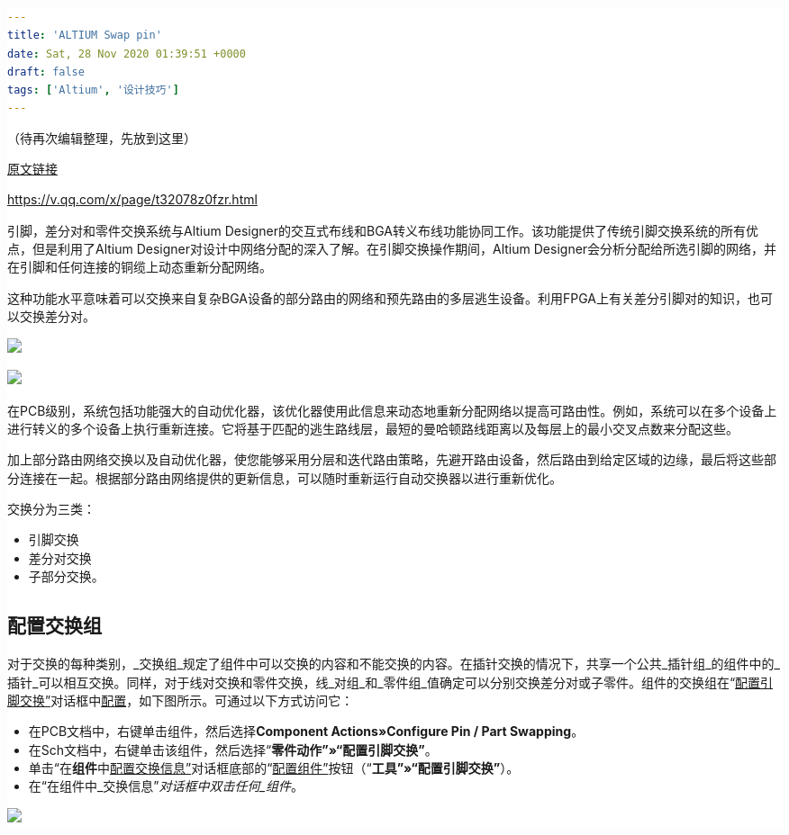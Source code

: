 ```yaml
---
title: 'ALTIUM Swap pin'
date: Sat, 28 Nov 2020 01:39:51 +0000
draft: false
tags: ['Altium', '设计技巧']
---
```


（待再次编辑整理，先放到这里）

[原文链接](https://www.altium.com/documentation/altium-designer/pin-pair-and-part-swapping-ad)

https://v.qq.com/x/page/t32078z0fzr.html

引脚，差分对和零件交换系统与Altium Designer的交互式布线和BGA转义布线功能协同工作。该功能提供了传统引脚交换系统的所有优点，但是利用了Altium Designer对设计中网络分配的深入了解。在引脚交换操作期间，Altium Designer会分析分配给所选引脚的网络，并在引脚和任何连接的铜缆上动态重新分配网络。

这种功能水平意味着可以交换来自复杂BGA设备的部分路由的网络和预先路由的多层逃生设备。利用FPGA上有关差分引脚对的知识，也可以交换差分对。

![](https://www.altium.com/documentation/sites/default/files/wiki_attachments/299992/Results_From_Optimization_19.png)

![](https://www.altium.com/documentation/sites/default/files/wiki_attachments/299992/Pin_Net_Swapping_19.png)

在PCB级别，系统包括功能强大的自动优化器，该优化器使用此信息来动态地重新分配网络以提高可路由性。例如，系统可以在多个设备上进行转义的多个设备上执行重新连接。它将基于匹配的逃生路线层，最短的曼哈顿路线距离以及每层上的最小交叉点数来分配这些。

加上部分路由网络交换以及自动优化器，使您能够采用分层和迭代路由策略，先避开路由设备，然后路由到给定区域的边缘，最后将这些部分连接在一起。根据部分路由网络提供的更新信息，可以随时重新运行自动交换器以进行重新优化。

交换分为三类：

*   引脚交换
*   差分对交换
*   子部分交换。

配置交换组
-----

对于交换的每种类别，_交换组_规定了组件中可以交换的内容和不能交换的内容。在插针交换的情况下，共享一个公共_插针组_的组件中的_插针_可以相互交换。同样，对于线对交换和零件交换，线_对组_和_零件组_值确定可以分别交换差分对或子零件。组件的交换组在“[配置引脚交换”](https://www.altium.com/documentation/altium-designer/pinswapper-dlg-configurecomponentpinswapconfigure-pin-swapping-for-component-ad)对话框中[配置](https://www.altium.com/documentation/altium-designer/pinswapper-dlg-configurecomponentpinswapconfigure-pin-swapping-for-component-ad)，如下图所示。可通过以下方式访问它：

*   在PCB文档中，右键单击组件，然后选择**Component Actions»Configure Pin / Part Swapping**。
*   在Sch文档中，右键单击该组件，然后选择“**零件动作”»“配置引脚交换”**。
*   单击“在**组件**中[配置交换信息”](https://www.altium.com/documentation/altium-designer/pinswapper-dlg-configureallpinswapconfigure-swapping-information-in-components-ad)对话框底部的“[配置组件”](https://www.altium.com/documentation/altium-designer/pinswapper-dlg-configureallpinswapconfigure-swapping-information-in-components-ad)按钮（“**工具”»“配置引脚交换”**）。
*   在“在组件中_交换信息”_对话框中双击任何_组件_。

[![](https://www.altium.com/documentation/sites/default/files/resize/wiki_attachments/299992/configure_pin_swapping_19-700x395.png)](https://www.altium.com/documentation/sites/default/files/wiki_attachments/299992/configure_pin_swapping_19.png)
